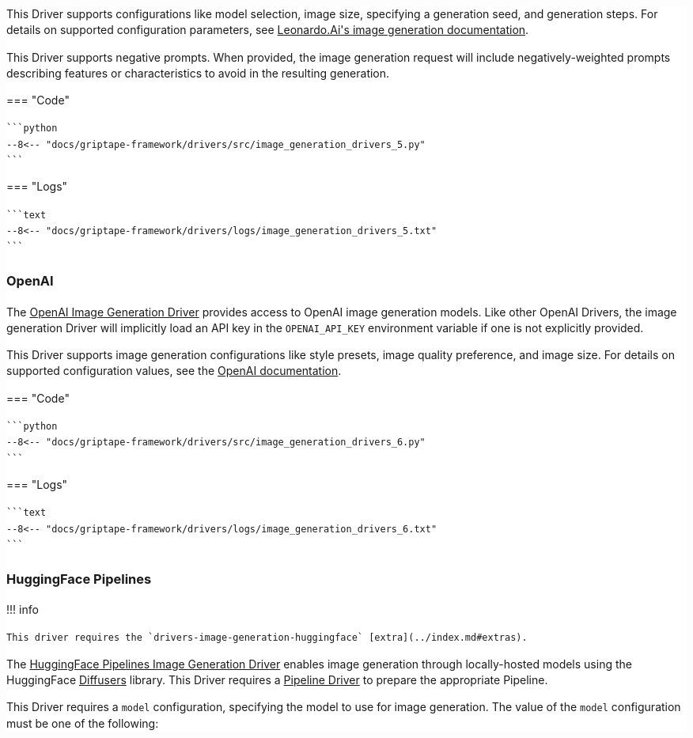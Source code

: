 This Driver supports configurations like model selection, image size, specifying a generation seed, and generation steps. For details on supported configuration parameters, see [Leonardo.Ai's image generation documentation](https://docs.leonardo.ai/reference/creategeneration).

This Driver supports negative prompts. When provided, the image generation request will include negatively-weighted prompts describing features or characteristics to avoid in the resulting generation.

=== "Code"

    ```python
    --8<-- "docs/griptape-framework/drivers/src/image_generation_drivers_5.py"
    ```

=== "Logs"

    ```text
    --8<-- "docs/griptape-framework/drivers/logs/image_generation_drivers_5.txt"
    ```

### OpenAI

The [OpenAI Image Generation Driver](../../reference/griptape/drivers/image_generation/openai_image_generation_driver.md) provides access to OpenAI image generation models. Like other OpenAI Drivers, the image generation Driver will implicitly load an API key in the `OPENAI_API_KEY` environment variable if one is not explicitly provided.

This Driver supports image generation configurations like style presets, image quality preference, and image size. For details on supported configuration values, see the [OpenAI documentation](https://platform.openai.com/docs/guides/image-generation).

=== "Code"

    ```python
    --8<-- "docs/griptape-framework/drivers/src/image_generation_drivers_6.py"
    ```

=== "Logs"

    ```text
    --8<-- "docs/griptape-framework/drivers/logs/image_generation_drivers_6.txt"
    ```

### HuggingFace Pipelines

!!! info

    This driver requires the `drivers-image-generation-huggingface` [extra](../index.md#extras).

The [HuggingFace Pipelines Image Generation Driver](../../reference/griptape/drivers/image_generation/huggingface_pipeline_image_generation_driver.md) enables image generation through locally-hosted models using the HuggingFace [Diffusers](https://huggingface.co/docs/diffusers/en/index) library. This Driver requires a [Pipeline Driver](../../reference/griptape/drivers/image_generation_pipeline/index.md) to prepare the appropriate Pipeline.

This Driver requires a `model` configuration, specifying the model to use for image generation. The value of the `model` configuration must be one of the following:

